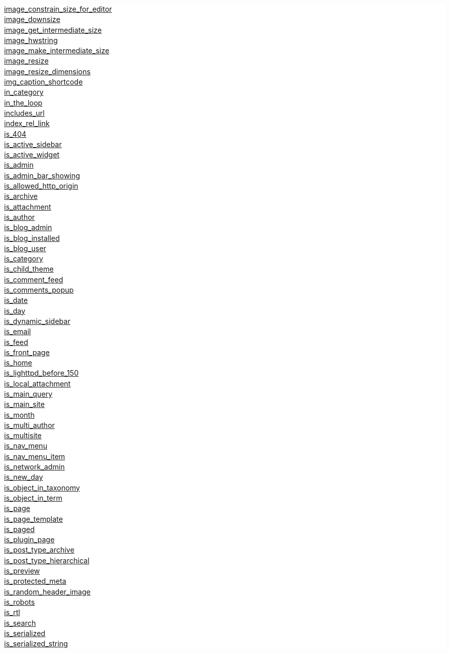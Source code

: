 <a href=" http://codex.wordpress.org/Function_Reference/image_constrain_size_for_editor">image_constrain_size_for_editor</a><br/><a href=" http://codex.wordpress.org/Function_Reference/image_downsize">image_downsize</a><br/><a href=" http://codex.wordpress.org/Function_Reference/image_get_intermediate_size">image_get_intermediate_size</a><br/><a href=" http://codex.wordpress.org/Function_Reference/image_hwstring">image_hwstring</a><br/><a href=" http://codex.wordpress.org/Function_Reference/image_make_intermediate_size">image_make_intermediate_size</a><br/><a href=" http://codex.wordpress.org/Function_Reference/image_resize">image_resize</a><br/><a href=" http://codex.wordpress.org/Function_Reference/image_resize_dimensions">image_resize_dimensions</a><br/><a href=" http://codex.wordpress.org/Function_Reference/img_caption_shortcode">img_caption_shortcode</a><br/><a href=" http://codex.wordpress.org/Function_Reference/in_category">in_category</a><br/><a href=" http://codex.wordpress.org/Function_Reference/in_the_loop">in_the_loop</a><br/><a href=" http://codex.wordpress.org/Function_Reference/includes_url">includes_url</a><br/><a href=" http://codex.wordpress.org/Function_Reference/index_rel_link">index_rel_link</a><br/><a href=" http://codex.wordpress.org/Function_Reference/is_404">is_404</a><br/><a href=" http://codex.wordpress.org/Function_Reference/is_active_sidebar">is_active_sidebar</a><br/><a href=" http://codex.wordpress.org/Function_Reference/is_active_widget">is_active_widget</a><br/><a href=" http://codex.wordpress.org/Function_Reference/is_admin">is_admin</a><br/><a href=" http://codex.wordpress.org/Function_Reference/is_admin_bar_showing">is_admin_bar_showing</a><br/><a href=" http://codex.wordpress.org/Function_Reference/is_allowed_http_origin">is_allowed_http_origin</a><br/><a href=" http://codex.wordpress.org/Function_Reference/is_archive">is_archive</a><br/><a href=" http://codex.wordpress.org/Function_Reference/is_attachment">is_attachment</a><br/><a href=" http://codex.wordpress.org/Function_Reference/is_author">is_author</a><br/><a href=" http://codex.wordpress.org/Function_Reference/is_blog_admin">is_blog_admin</a><br/><a href=" http://codex.wordpress.org/Function_Reference/is_blog_installed">is_blog_installed</a><br/><a href=" http://codex.wordpress.org/Function_Reference/is_blog_user">is_blog_user</a><br/><a href=" http://codex.wordpress.org/Function_Reference/is_category">is_category</a><br/><a href=" http://codex.wordpress.org/Function_Reference/is_child_theme">is_child_theme</a><br/><a href=" http://codex.wordpress.org/Function_Reference/is_comment_feed">is_comment_feed</a><br/><a href=" http://codex.wordpress.org/Function_Reference/is_comments_popup">is_comments_popup</a><br/><a href=" http://codex.wordpress.org/Function_Reference/is_date">is_date</a><br/><a href=" http://codex.wordpress.org/Function_Reference/is_day">is_day</a><br/><a href=" http://codex.wordpress.org/Function_Reference/is_dynamic_sidebar">is_dynamic_sidebar</a><br/><a href=" http://codex.wordpress.org/Function_Reference/is_email">is_email</a><br/><a href=" http://codex.wordpress.org/Function_Reference/is_feed">is_feed</a><br/><a href=" http://codex.wordpress.org/Function_Reference/is_front_page">is_front_page</a><br/><a href=" http://codex.wordpress.org/Function_Reference/is_home">is_home</a><br/><a href=" http://codex.wordpress.org/Function_Reference/is_lighttpd_before_150">is_lighttpd_before_150</a><br/><a href=" http://codex.wordpress.org/Function_Reference/is_local_attachment">is_local_attachment</a><br/><a href=" http://codex.wordpress.org/Function_Reference/is_main_query">is_main_query</a><br/><a href=" http://codex.wordpress.org/Function_Reference/is_main_site">is_main_site</a><br/><a href=" http://codex.wordpress.org/Function_Reference/is_month">is_month</a><br/><a href=" http://codex.wordpress.org/Function_Reference/is_multi_author">is_multi_author</a><br/><a href=" http://codex.wordpress.org/Function_Reference/is_multisite">is_multisite</a><br/><a href=" http://codex.wordpress.org/Function_Reference/is_nav_menu">is_nav_menu</a><br/><a href=" http://codex.wordpress.org/Function_Reference/is_nav_menu_item">is_nav_menu_item</a><br/><a href=" http://codex.wordpress.org/Function_Reference/is_network_admin">is_network_admin</a><br/><a href=" http://codex.wordpress.org/Function_Reference/is_new_day">is_new_day</a><br/><a href=" http://codex.wordpress.org/Function_Reference/is_object_in_taxonomy">is_object_in_taxonomy</a><br/><a href=" http://codex.wordpress.org/Function_Reference/is_object_in_term">is_object_in_term</a><br/><a href=" http://codex.wordpress.org/Function_Reference/is_page">is_page</a><br/><a href=" http://codex.wordpress.org/Function_Reference/is_page_template">is_page_template</a><br/><a href=" http://codex.wordpress.org/Function_Reference/is_paged">is_paged</a><br/><a href=" http://codex.wordpress.org/Function_Reference/is_plugin_page">is_plugin_page</a><br/><a href=" http://codex.wordpress.org/Function_Reference/is_post_type_archive">is_post_type_archive</a><br/><a href=" http://codex.wordpress.org/Function_Reference/is_post_type_hierarchical">is_post_type_hierarchical</a><br/><a href=" http://codex.wordpress.org/Function_Reference/is_preview">is_preview</a><br/><a href=" http://codex.wordpress.org/Function_Reference/is_protected_meta">is_protected_meta</a><br/><a href=" http://codex.wordpress.org/Function_Reference/is_random_header_image">is_random_header_image</a><br/><a href=" http://codex.wordpress.org/Function_Reference/is_robots">is_robots</a><br/><a href=" http://codex.wordpress.org/Function_Reference/is_rtl">is_rtl</a><br/><a href=" http://codex.wordpress.org/Function_Reference/is_search">is_search</a><br/><a href=" http://codex.wordpress.org/Function_Reference/is_serialized">is_serialized</a><br/><a href=" http://codex.wordpress.org/Function_Reference/is_serialized_string">is_serialized_string</a>